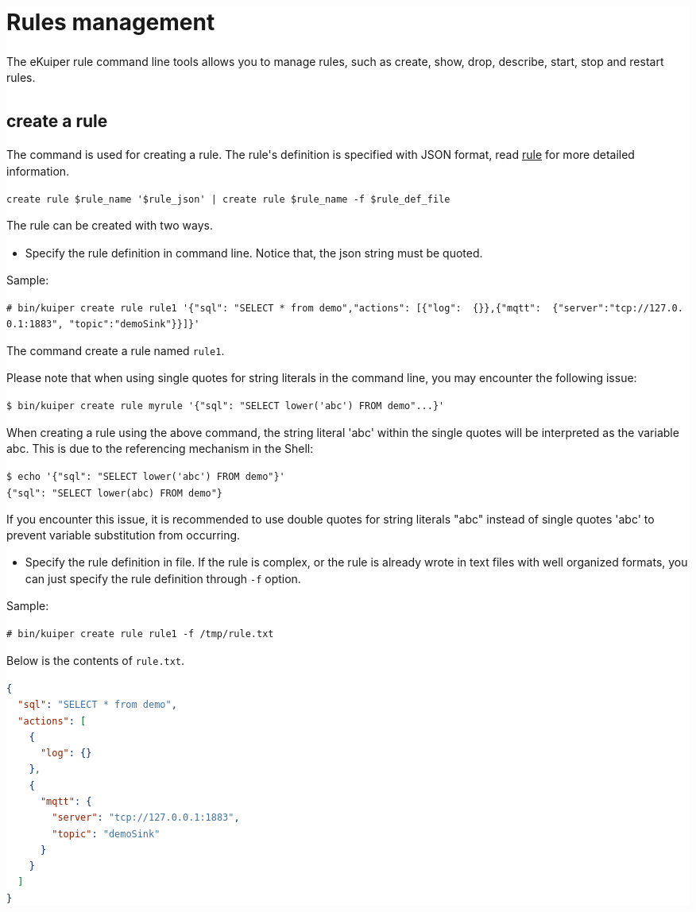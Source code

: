 # Rules management

The eKuiper rule command line tools allows you to manage rules, such as create, show, drop, describe, start, stop and restart rules.

## create a rule

The command is used for creating a rule.  The rule's definition is specified with JSON format, read [rule](../../guide/rules/overview.md) for more detailed information.

```shell
create rule $rule_name '$rule_json' | create rule $rule_name -f $rule_def_file
```

The rule can be created with two ways.

- Specify the rule definition in command line. Notice that, the json string must be quoted.

Sample:

```shell
# bin/kuiper create rule rule1 '{"sql": "SELECT * from demo","actions": [{"log":  {}},{"mqtt":  {"server":"tcp://127.0.0.1:1883", "topic":"demoSink"}}]}'
```

The command create a rule named `rule1`.

Please note that when using single quotes for string literals in the command line, you may encounter the following issue:

```text
$ bin/kuiper create rule myrule '{"sql": "SELECT lower('abc') FROM demo"...}'
```

When creating a rule using the above command, the string literal 'abc' within the single quotes will be interpreted as the variable abc. This is due to the referencing mechanism in the Shell:

```text
$ echo '{"sql": "SELECT lower('abc') FROM demo"}'
{"sql": "SELECT lower(abc) FROM demo"}
```

If you encounter this issue, it is recommended to use double quotes for string literals "abc" instead of single quotes 'abc' to prevent variable substitution from occurring.

- Specify the rule definition in file. If the rule is complex, or the rule is already wrote in text files with well organized formats, you can just specify the rule definition through `-f` option.

Sample:

```shell
# bin/kuiper create rule rule1 -f /tmp/rule.txt
```

Below is the contents of `rule.txt`.

```json
{
  "sql": "SELECT * from demo",
  "actions": [
    {
      "log": {}
    },
    {
      "mqtt": {
        "server": "tcp://127.0.0.1:1883",
        "topic": "demoSink"
      }
    }
  ]
}
```